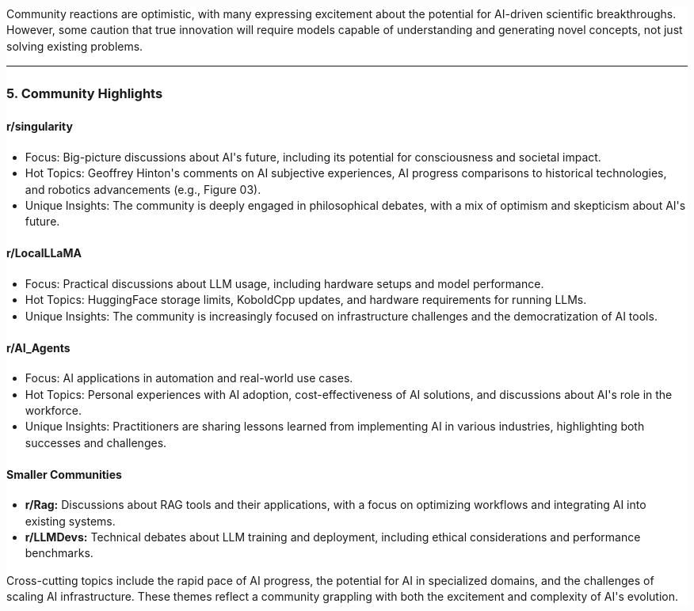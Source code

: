 Community reactions are optimistic, with many expressing excitement about the potential for AI-driven scientific breakthroughs. However, some caution that true innovation will require models capable of understanding and generating novel concepts, not just solving existing problems.

---

### 5. Community Highlights

#### **r/singularity**
- Focus: Big-picture discussions about AI's future, including its potential for consciousness and societal impact.  
- Hot Topics: Geoffrey Hinton's comments on AI subjective experiences, AI progress comparisons to historical technologies, and robotics advancements (e.g., Figure 03).  
- Unique Insights: The community is deeply engaged in philosophical debates, with a mix of optimism and skepticism about AI's future.

#### **r/LocalLLaMA**
- Focus: Practical discussions about LLM usage, including hardware setups and model performance.  
- Hot Topics: HuggingFace storage limits, KoboldCpp updates, and hardware requirements for running LLMs.  
- Unique Insights: The community is increasingly focused on infrastructure challenges and the democratization of AI tools.

#### **r/AI_Agents**
- Focus: AI applications in automation and real-world use cases.  
- Hot Topics: Personal experiences with AI adoption, cost-effectiveness of AI solutions, and discussions about AI's role in the workforce.  
- Unique Insights: Practitioners are sharing lessons learned from implementing AI in various industries, highlighting both successes and challenges.

#### **Smaller Communities**
- **r/Rag:** Discussions about RAG tools and their applications, with a focus on optimizing workflows and integrating AI into existing systems.  
- **r/LLMDevs:** Technical debates about LLM training and deployment, including ethical considerations and performance benchmarks.

Cross-cutting topics include the rapid pace of AI progress, the potential for AI in specialized domains, and the challenges of scaling AI infrastructure. These themes reflect a community grappling with both the excitement and complexity of AI's evolution.